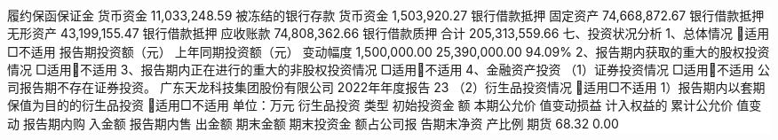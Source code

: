 履约保函保证金
货币资金
11,033,248.59
被冻结的银行存款
货币资金
1,503,920.27
银行借款抵押
固定资产
74,668,872.67
银行借款抵押
无形资产
43,199,155.47
银行借款抵押
应收账款
74,808,362.66
银行借款质押
合计
205,313,559.66
七、投资状况分析
1、总体情况
适用□不适用
报告期投资额（元）
上年同期投资额（元）
变动幅度
1,500,000.00
25,390,000.00
94.09%
2、报告期内获取的重大的股权投资情况
□适用不适用
3、报告期内正在进行的重大的非股权投资情况
□适用不适用
4、金融资产投资
（1）证券投资情况
□适用不适用
公司报告期不存在证券投资。
广东天龙科技集团股份有限公司
2022年年度报告
23
（2）衍生品投资情况
适用□不适用
1）报告期内以套期保值为目的的衍生品投资
适用□不适用
单位：万元
衍生品投资
类型
初始投资金
额
本期公允价
值变动损益
计入权益的
累计公允价
值变动
报告期内购
入金额
报告期内售
出金额
期末金额
期末投资金
额占公司报
告期末净资
产比例
期货
68.32
0.00